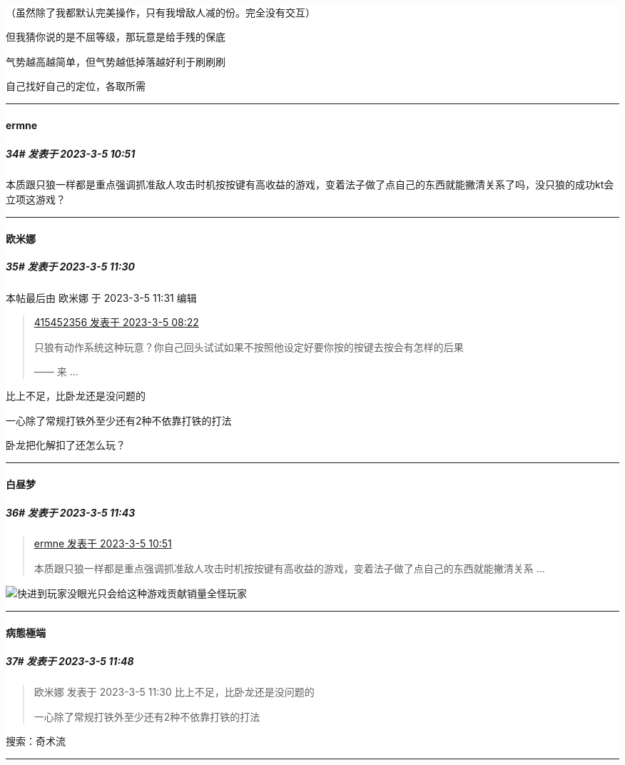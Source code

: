 （虽然除了我都默认完美操作，只有我增敌人减的份。完全没有交互）

但我猜你说的是不屈等级，那玩意是给手残的保底

气势越高越简单，但气势越低掉落越好利于刷刷刷

自己找好自己的定位，各取所需

*****

####  ermne  
##### 34#       发表于 2023-3-5 10:51

本质跟只狼一样都是重点强调抓准敌人攻击时机按按键有高收益的游戏，变着法子做了点自己的东西就能撇清关系了吗，没只狼的成功kt会立项这游戏？

*****

####  欧米娜  
##### 35#       发表于 2023-3-5 11:30

 本帖最后由 欧米娜 于 2023-3-5 11:31 编辑 
<blockquote><a href="httphttps://bbs.saraba1st.com/2b/forum.php?mod=redirect&amp;goto=findpost&amp;pid=59969318&amp;ptid=2122548" target="_blank">415452356 发表于 2023-3-5 08:22</a>

只狼有动作系统这种玩意？你自己回头试试如果不按照他设定好要你按的按键去按会有怎样的后果

—— 来 ...</blockquote>
比上不足，比卧龙还是没问题的

一心除了常规打铁外至少还有2种不依靠打铁的打法

卧龙把化解扣了还怎么玩？

*****

####  白昼梦  
##### 36#       发表于 2023-3-5 11:43

<blockquote><a href="httphttps://bbs.saraba1st.com/2b/forum.php?mod=redirect&amp;goto=findpost&amp;pid=59970380&amp;ptid=2122548" target="_blank">ermne 发表于 2023-3-5 10:51</a>

本质跟只狼一样都是重点强调抓准敌人攻击时机按按键有高收益的游戏，变着法子做了点自己的东西就能撇清关系 ...</blockquote>
<img src="https://static.saraba1st.com/image/smiley/face2017/068.png" referrerpolicy="no-referrer">快进到玩家没眼光只会给这种游戏贡献销量全怪玩家

*****

####  病態極端  
##### 37#       发表于 2023-3-5 11:48

<blockquote>欧米娜 发表于 2023-3-5 11:30
比上不足，比卧龙还是没问题的

一心除了常规打铁外至少还有2种不依靠打铁的打法
</blockquote>
搜索：奇术流

*****
